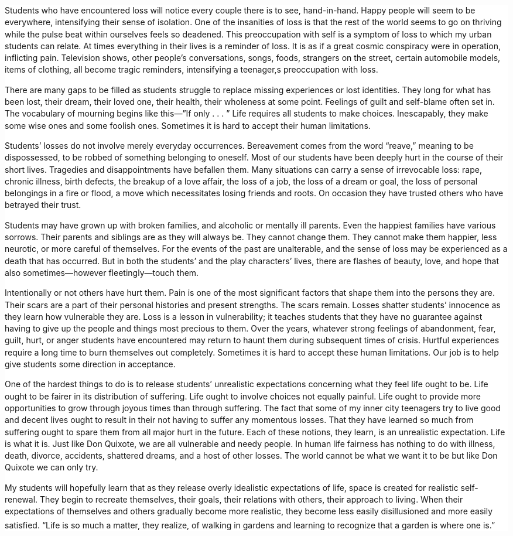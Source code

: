 Students who have encountered loss will notice every couple there is to see, hand-in-hand. Happy people will seem to be everywhere, intensifying their sense of isolation. One of the insanities of loss is that the rest of the world seems to go on thriving while the pulse beat within ourselves feels so deadened. This preoccupation with self is a symptom of loss to which my urban students can relate. At times everything in their lives is a reminder of loss. It is as if a great cosmic conspiracy were in operation, inflicting pain. Television shows, other people’s conversations, songs, foods, strangers on the street, certain automobile models, items of clothing, all become tragic reminders, intensifying a teenager,s preoccupation with loss.
</p>
<p>
There are many gaps to be filled as students struggle to replace missing experiences or lost identities. They long for what has been lost, their dream, their loved one, their health, their wholeness at some point. Feelings of guilt and self-blame often set in. The vocabulary of mourning begins like this—”If only . . . ” Life requires all students to make choices. Inescapably, they make some wise ones and some foolish ones. Sometimes it is hard to accept their human limitations.
</p>
<p>
Students’ losses do not involve merely everyday occurrences. Bereavement comes from the word “reave,” meaning to be dispossessed, to be robbed of something belonging to oneself. Most of our students have been deeply hurt in the course of their short lives. Tragedies and disappointments have befallen them. Many situations can carry a sense of irrevocable loss: rape, chronic illness, birth defects, the breakup of a love affair, the loss of a job, the loss of a dream or goal, the loss of personal belongings in a fire or flood, a move which necessitates losing friends and roots. On occasion they have trusted others who have betrayed their trust.
</p>
<p>
Students may have grown up with broken families, and alcoholic or mentally ill parents. Even the happiest families have various sorrows. Their parents and siblings are as they will always be. They cannot change them. They cannot make them happier, less neurotic, or more careful of themselves. For the events of the past are unalterable, and the sense of loss may be experienced as a death that has occurred. But in both the students’ and the play characters’ lives, there are flashes of beauty, love, and hope that also sometimes—however fleetingly—touch them.
</p>
<p>
Intentionally or not others have hurt them. Pain is one of the most significant factors that shape them into the persons they are. Their scars are a part of their personal histories and present strengths. The scars remain. Losses shatter students’ innocence as they learn how vulnerable they are. Loss is a lesson in vulnerability; it teaches students that they have no guarantee against having to give up the people and things most precious to them. Over the years, whatever strong feelings of abandonment, fear, guilt, hurt, or anger students have encountered may return to haunt them during subsequent times of crisis. Hurtful experiences require a long time to burn themselves out completely. Sometimes it is hard to accept these human limitations. Our job is to help give students some direction in acceptance.
</p>
<p>
One of the hardest things to do is to release students’ unrealistic expectations concerning what they feel life ought to be. Life ought to be fairer in its distribution of suffering. Life ought to involve choices not equally painful. Life ought to provide more opportunities to grow through joyous times than through suffering. The fact that some of my inner city teenagers try to live good and decent lives ought to result in their not having to suffer any momentous losses. That they have learned so much from suffering ought to spare them from all major hurt in the future. Each of these notions, they learn, is an unrealistic expectation. Life is what it is. Just like Don Quixote, we are all vulnerable and needy people. In human life fairness has nothing to do with illness, death, divorce, accidents, shattered dreams, and a host of other losses. The world cannot be what we want it to be but like Don Quixote we can only try.
</p>
<p>
My students will hopefully learn that as they release overly idealistic expectations of life, space is created for realistic self-renewal. They begin to recreate themselves, their goals, their relations with others, their approach to living. When their expectations of themselves and others gradually become more realistic, they become less easily disillusioned and more easily satisfied. “Life is so much a matter, they realize, of walking in gardens and learning to recognize that a garden is where one is.”
<sup>